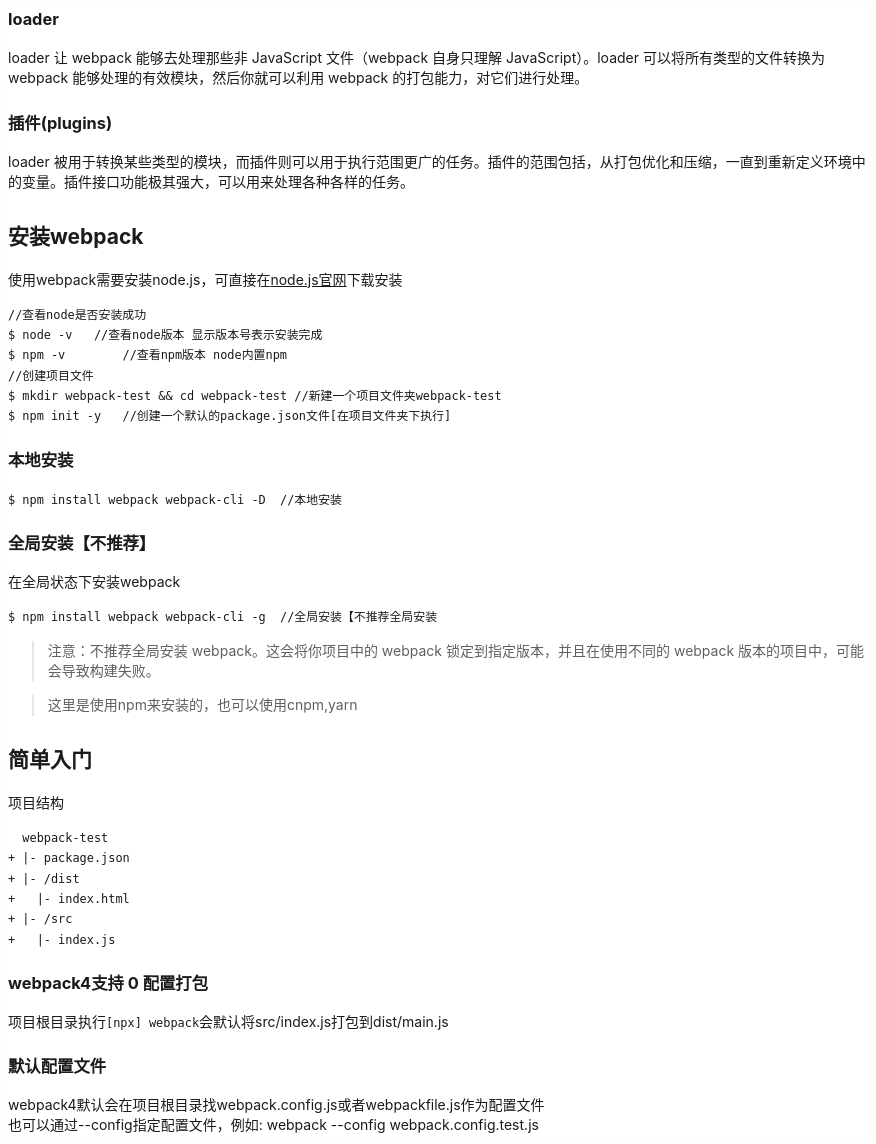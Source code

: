### loader

loader 让 webpack 能够去处理那些非 JavaScript 文件（webpack 自身只理解 JavaScript）。loader 可以将所有类型的文件转换为 webpack 能够处理的有效模块，然后你就可以利用 webpack 的打包能力，对它们进行处理。

### 插件(plugins)

loader 被用于转换某些类型的模块，而插件则可以用于执行范围更广的任务。插件的范围包括，从打包优化和压缩，一直到重新定义环境中的变量。插件接口功能极其强大，可以用来处理各种各样的任务。



## 安装webpack
使用webpack需要安装node.js，可直接在[node.js官网](https://nodejs.org)下载安装
```
//查看node是否安装成功
$ node -v 	//查看node版本 显示版本号表示安装完成
$ npm -v 		//查看npm版本 node内置npm   
//创建项目文件
$ mkdir webpack-test && cd webpack-test //新建一个项目文件夹webpack-test
$ npm init -y 	//创建一个默认的package.json文件[在项目文件夹下执行]
```

### 本地安装	
```
$ npm install webpack webpack-cli -D  //本地安装
```

### 全局安装【不推荐】
在全局状态下安装webpack
```
$ npm install webpack webpack-cli -g  //全局安装【不推荐全局安装
```
> 注意：不推荐全局安装 webpack。这会将你项目中的 webpack 锁定到指定版本，并且在使用不同的 webpack 版本的项目中，可能会导致构建失败。

> 这里是使用npm来安装的，也可以使用cnpm,yarn


## 简单入门

项目结构
```
  webpack-test
+ |- package.json
+ |- /dist
+   |- index.html
+ |- /src
+   |- index.js
```
### webpack4支持 0 配置打包	 
项目根目录执行`[npx] webpack`会默认将src/index.js打包到dist/main.js

###	默认配置文件 
webpack4默认会在项目根目录找webpack.config.js或者webpackfile.js作为配置文件  
也可以通过--config指定配置文件，例如: webpack --config webpack.config.test.js
